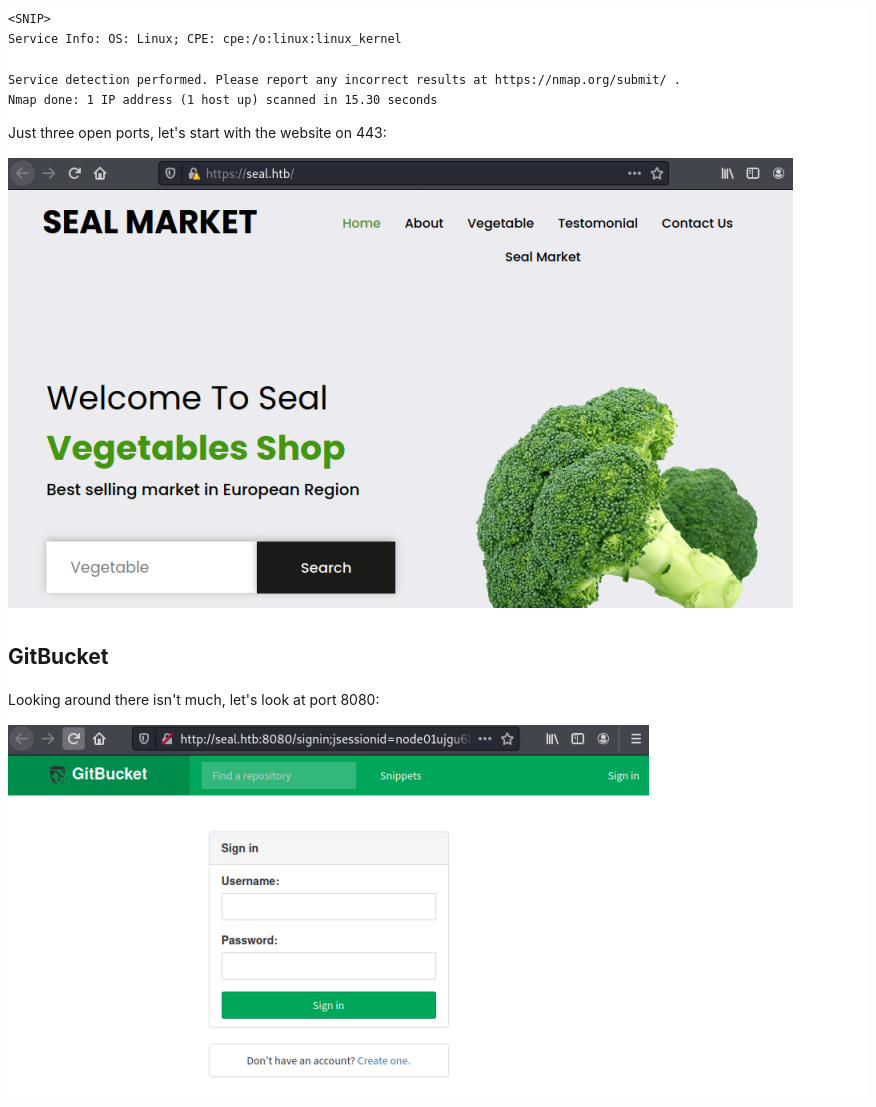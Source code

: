 ```text
<SNIP>
Service Info: OS: Linux; CPE: cpe:/o:linux:linux_kernel

Service detection performed. Please report any incorrect results at https://nmap.org/submit/ .
Nmap done: 1 IP address (1 host up) scanned in 15.30 seconds
```

Just three open ports, let's start with the website on 443:

![seal-443](/assets/images/2021-10-08-17-32-32.png)

## GitBucket

Looking around there isn't much, let's look at port 8080:

![seal-8080](/assets/images/2021-10-08-17-32-53.png)
